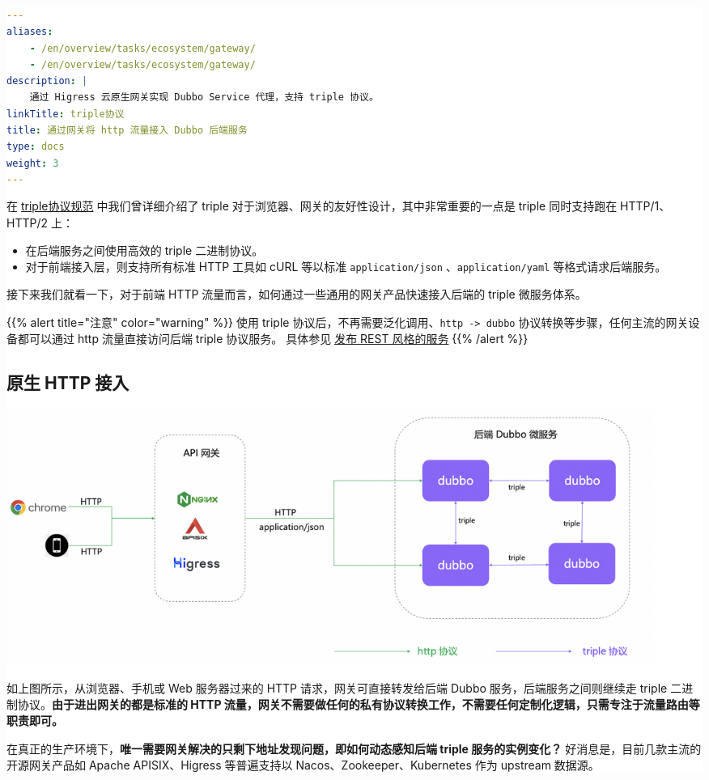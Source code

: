 ```yaml
---
aliases:
    - /en/overview/tasks/ecosystem/gateway/
    - /en/overview/tasks/ecosystem/gateway/
description: |
    通过 Higress 云原生网关实现 Dubbo Service 代理，支持 triple 协议。
linkTitle: triple协议
title: 通过网关将 http 流量接入 Dubbo 后端服务
type: docs
weight: 3
---
```


在 [triple协议规范](/en/overview/reference/protocols/triple-spec/) 中我们曾详细介绍了 triple 对于浏览器、网关的友好性设计，其中非常重要的一点是 triple 同时支持跑在 HTTP/1、HTTP/2 上：
* 在后端服务之间使用高效的 triple 二进制协议。
* 对于前端接入层，则支持所有标准 HTTP 工具如 cURL 等以标准 `application/json` 、`application/yaml` 等格式请求后端服务。

接下来我们就看一下，对于前端 HTTP 流量而言，如何通过一些通用的网关产品快速接入后端的 triple 微服务体系。

{{% alert title="注意" color="warning" %}}
使用 triple 协议后，不再需要泛化调用、`http -> dubbo` 协议转换等步骤，任何主流的网关设备都可以通过 http 流量直接访问后端 triple 协议服务。
具体参见 [发布 REST 风格的服务](../../protocols/rest/)
{{% /alert %}}

## 原生 HTTP 接入

<img style="max-width:800px;height:auto;" src="/imgs/v3/tasks/gateway/http-to-triple.png"/>

如上图所示，从浏览器、手机或 Web 服务器过来的 HTTP 请求，网关可直接转发给后端 Dubbo 服务，后端服务之间则继续走 triple 二进制协议。**由于进出网关的都是标准的 HTTP 流量，网关不需要做任何的私有协议转换工作，不需要任何定制化逻辑，只需专注于流量路由等职责即可。**

在真正的生产环境下，**唯一需要网关解决的只剩下地址发现问题，即如何动态感知后端 triple 服务的实例变化？** 好消息是，目前几款主流的开源网关产品如 Apache APISIX、Higress 等普遍支持以 Nacos、Zookeeper、Kubernetes 作为 upstream 数据源。
